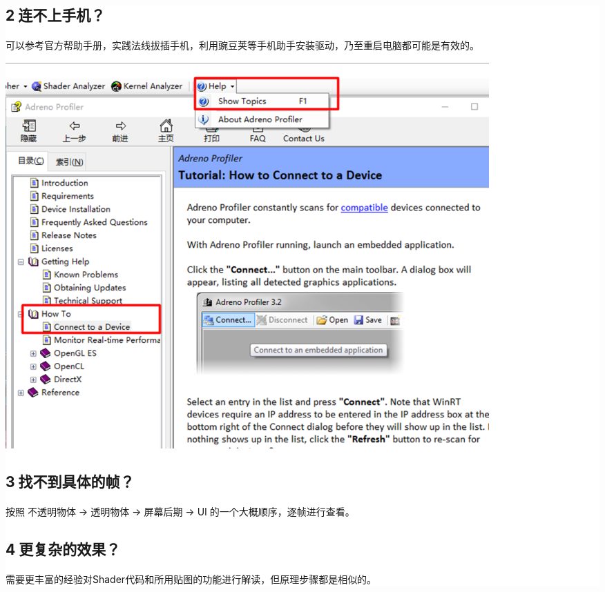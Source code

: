 ## 2 连不上手机？
可以参考官方帮助手册，实践法线拔插手机，利用豌豆荚等手机助手安装驱动，乃至重启电脑都可能是有效的。

![](/img/in-post/mobile-game-revert/pic12.png)
<small class="img-hint"></small>

## 3 找不到具体的帧？
按照 不透明物体 -> 透明物体 -> 屏幕后期 -> UI 的一个大概顺序，逐帧进行查看。

## 4 更复杂的效果？
需要更丰富的经验对Shader代码和所用贴图的功能进行解读，但原理步骤都是相似的。

